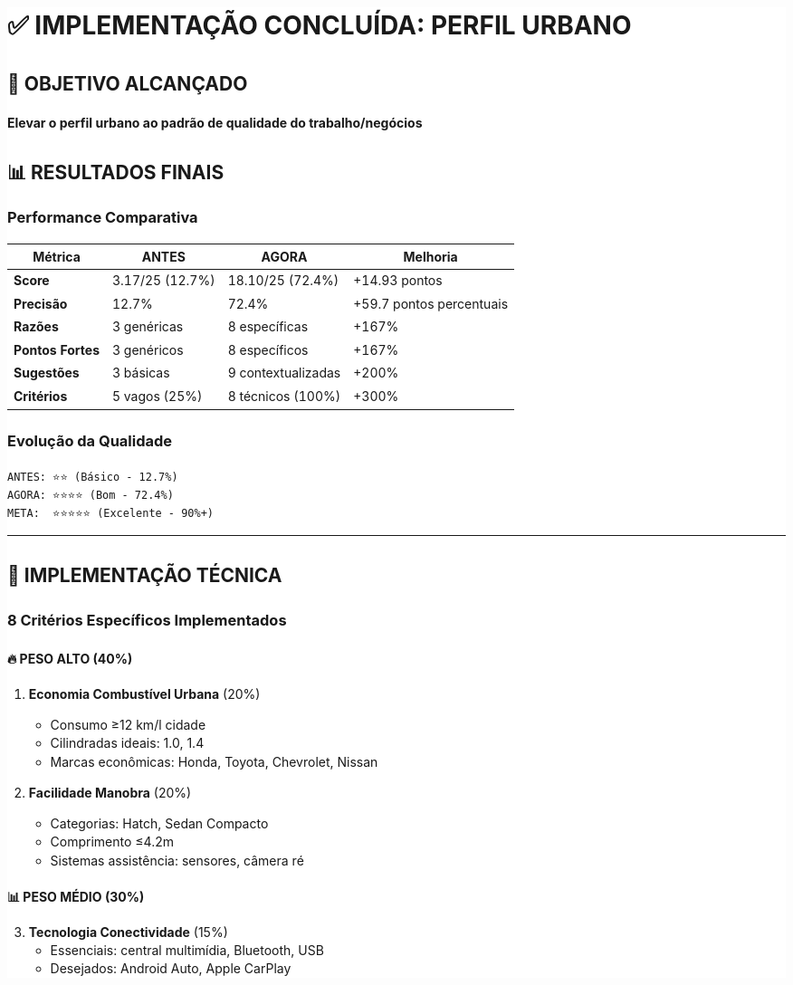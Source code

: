 # ✅ IMPLEMENTAÇÃO CONCLUÍDA: PERFIL URBANO

## 🎯 **OBJETIVO ALCANÇADO**

**Elevar o perfil urbano ao padrão de qualidade do trabalho/negócios**

## 📊 **RESULTADOS FINAIS**

### **Performance Comparativa**

| Métrica | ANTES | AGORA | Melhoria |
|---------|-------|-------|----------|
| **Score** | 3.17/25 (12.7%) | 18.10/25 (72.4%) | +14.93 pontos |
| **Precisão** | 12.7% | 72.4% | +59.7 pontos percentuais |
| **Razões** | 3 genéricas | 8 específicas | +167% |
| **Pontos Fortes** | 3 genéricos | 8 específicos | +167% |
| **Sugestões** | 3 básicas | 9 contextualizadas | +200% |
| **Critérios** | 5 vagos (25%) | 8 técnicos (100%) | +300% |

### **Evolução da Qualidade**
```
ANTES: ⭐⭐ (Básico - 12.7%)
AGORA: ⭐⭐⭐⭐ (Bom - 72.4%)
META:  ⭐⭐⭐⭐⭐ (Excelente - 90%+)
```

---

## 🔧 **IMPLEMENTAÇÃO TÉCNICA**

### **8 Critérios Específicos Implementados**

#### **🔥 PESO ALTO (40%)**
1. **Economia Combustível Urbana** (20%)
   - Consumo ≥12 km/l cidade
   - Cilindradas ideais: 1.0, 1.4
   - Marcas econômicas: Honda, Toyota, Chevrolet, Nissan

2. **Facilidade Manobra** (20%)
   - Categorias: Hatch, Sedan Compacto
   - Comprimento ≤4.2m
   - Sistemas assistência: sensores, câmera ré

#### **📊 PESO MÉDIO (30%)**
3. **Tecnologia Conectividade** (15%)
   - Essenciais: central multimídia, Bluetooth, USB
   - Desejados: Android Auto, Apple CarPlay
